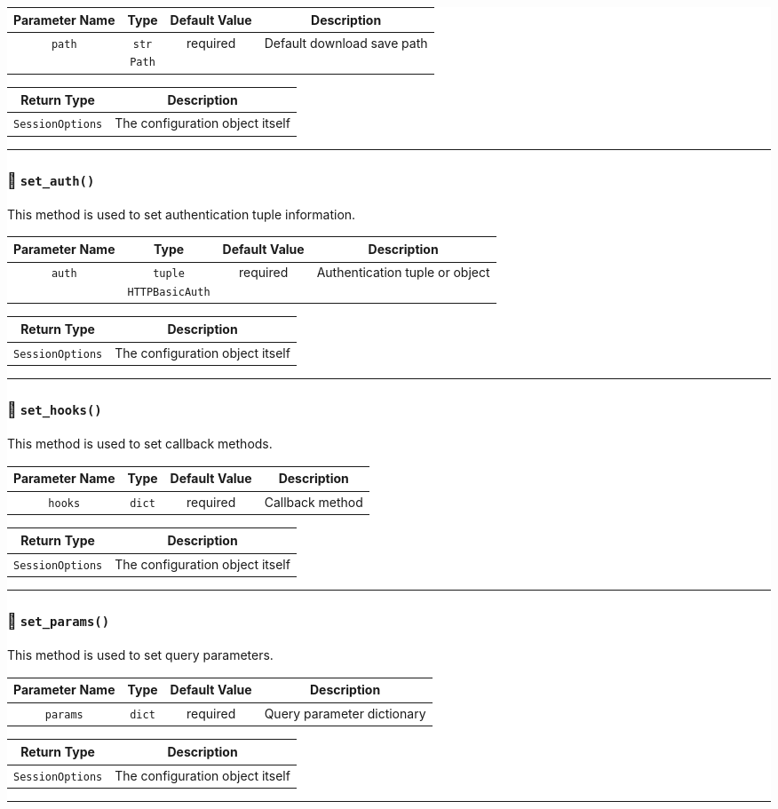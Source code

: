 | Parameter Name | Type | Default Value | Description |
|:--------------:|:----:|:-------------:| ----------- |
| `path` | `str`<br/>`Path` | required  | Default download save path |

| Return Type | Description |
| ----------- | ----------- |
| `SessionOptions` | The configuration object itself |

---

### 📌 `set_auth()`

This method is used to set authentication tuple information.

| Parameter Name | Type | Default Value | Description |
|:--------------:|:----:|:-------------:| ----------- |
| `auth` | `tuple`<br/>`HTTPBasicAuth` | required  | Authentication tuple or object |

| Return Type | Description |
| ----------- | ----------- |
| `SessionOptions` | The configuration object itself |

---

### 📌 `set_hooks()`

This method is used to set callback methods.

| Parameter Name | Type | Default Value | Description |
|:--------------:|:----:|:-------------:| ----------- |
| `hooks` | `dict` | required  | Callback method |

| Return Type | Description |
| ----------- | ----------- |
| `SessionOptions` | The configuration object itself |

---

### 📌 `set_params()`

This method is used to set query parameters.

| Parameter Name | Type | Default Value | Description |
|:--------------:|:----:|:-------------:| ----------- |
| `params` | `dict` | required  | Query parameter dictionary |

| Return Type | Description |
| ----------- | ----------- |
| `SessionOptions` | The configuration object itself |

---
